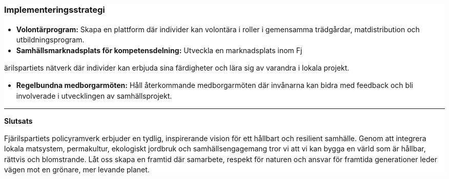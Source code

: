 ### Implementeringsstrategi
- **Volontärprogram:** Skapa en plattform där individer kan volontära i roller i gemensamma trädgårdar, matdistribution och utbildningsprogram.
- **Samhällsmarknadsplats för kompetensdelning:** Utveckla en marknadsplats inom Fj

ärilspartiets nätverk där individer kan erbjuda sina färdigheter och lära sig av varandra i lokala projekt.
- **Regelbundna medborgarmöten:** Håll återkommande medborgarmöten där invånarna kan bidra med feedback och bli involverade i utvecklingen av samhällsprojekt.

---

**Slutsats**

Fjärilspartiets policyramverk erbjuder en tydlig, inspirerande vision för ett hållbart och resilient samhälle. Genom att integrera lokala matsystem, permakultur, ekologiskt jordbruk och samhällsengagemang tror vi att vi kan bygga en värld som är hållbar, rättvis och blomstrande. Låt oss skapa en framtid där samarbete, respekt för naturen och ansvar för framtida generationer leder vägen mot en grönare, mer levande planet.

